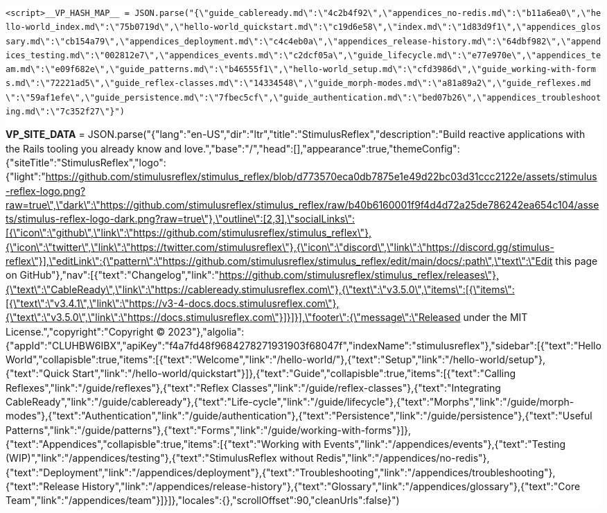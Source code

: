     <script>__VP_HASH_MAP__ = JSON.parse("{\"guide_cableready.md\":\"4c2b4f92\",\"appendices_no-redis.md\":\"b11a6ea0\",\"hello-world_index.md\":\"75b0719d\",\"hello-world_quickstart.md\":\"c19d6e58\",\"index.md\":\"1d83d9f1\",\"appendices_glossary.md\":\"cb154a79\",\"appendices_deployment.md\":\"c4c4eb0a\",\"appendices_release-history.md\":\"64dbf982\",\"appendices_testing.md\":\"002812e7\",\"appendices_events.md\":\"c2dcf05a\",\"guide_lifecycle.md\":\"e77e970e\",\"appendices_team.md\":\"e09f682e\",\"guide_patterns.md\":\"b46555f1\",\"hello-world_setup.md\":\"cfd3986d\",\"guide_working-with-forms.md\":\"72221ad5\",\"guide_reflex-classes.md\":\"14334548\",\"guide_morph-modes.md\":\"a81a89a2\",\"guide_reflexes.md\":\"59af1efe\",\"guide_persistence.md\":\"7fbec5cf\",\"guide_authentication.md\":\"bed07b26\",\"appendices_troubleshooting.md\":\"7c352f27\"}")
__VP_SITE_DATA__ = JSON.parse("{\"lang\":\"en-US\",\"dir\":\"ltr\",\"title\":\"StimulusReflex\",\"description\":\"Build reactive applications with the Rails tooling you already know and love.\",\"base\":\"/\",\"head\":[],\"appearance\":true,\"themeConfig\":{\"siteTitle\":\"StimulusReflex\",\"logo\":{\"light\":\"https://github.com/stimulusreflex/stimulus_reflex/blob/d773570eca0db7875e1e49d22bc03d31ccc2122e/assets/stimulus-reflex-logo.png?raw=true\",\"dark\":\"https://github.com/stimulusreflex/stimulus_reflex/raw/b40b6160001f9f4d4d72a25de786242ea654c104/assets/stimulus-reflex-logo-dark.png?raw=true\"},\"outline\":[2,3],\"socialLinks\":[{\"icon\":\"github\",\"link\":\"https://github.com/stimulusreflex/stimulus_reflex\"},{\"icon\":\"twitter\",\"link\":\"https://twitter.com/stimulusreflex\"},{\"icon\":\"discord\",\"link\":\"https://discord.gg/stimulus-reflex\"}],\"editLink\":{\"pattern\":\"https://github.com/stimulusreflex/stimulus_reflex/edit/main/docs/:path\",\"text\":\"Edit this page on GitHub\"},\"nav\":[{\"text\":\"Changelog\",\"link\":\"https://github.com/stimulusreflex/stimulus_reflex/releases\"},{\"text\":\"CableReady\",\"link\":\"https://cableready.stimulusreflex.com\"},{\"text\":\"v3.5.0\",\"items\":[{\"items\":[{\"text\":\"v3.4.1\",\"link\":\"https://v3-4-docs.docs.stimulusreflex.com\"},{\"text\":\"v3.5.0\",\"link\":\"https://docs.stimulusreflex.com\"}]}]}],\"footer\":{\"message\":\"Released under the MIT License.\",\"copyright\":\"Copyright © 2023\"},\"algolia\":{\"appId\":\"CLUHBW6IBX\",\"apiKey\":\"f4a7fd48f9684278271931903f68047f\",\"indexName\":\"stimulusreflex\"},\"sidebar\":[{\"text\":\"Hello World\",\"collapisble\":true,\"items\":[{\"text\":\"Welcome\",\"link\":\"/hello-world/\"},{\"text\":\"Setup\",\"link\":\"/hello-world/setup\"},{\"text\":\"Quick Start\",\"link\":\"/hello-world/quickstart\"}]},{\"text\":\"Guide\",\"collapisble\":true,\"items\":[{\"text\":\"Calling Reflexes\",\"link\":\"/guide/reflexes\"},{\"text\":\"Reflex Classes\",\"link\":\"/guide/reflex-classes\"},{\"text\":\"Integrating CableReady\",\"link\":\"/guide/cableready\"},{\"text\":\"Life-cycle\",\"link\":\"/guide/lifecycle\"},{\"text\":\"Morphs\",\"link\":\"/guide/morph-modes\"},{\"text\":\"Authentication\",\"link\":\"/guide/authentication\"},{\"text\":\"Persistence\",\"link\":\"/guide/persistence\"},{\"text\":\"Useful Patterns\",\"link\":\"/guide/patterns\"},{\"text\":\"Forms\",\"link\":\"/guide/working-with-forms\"}]},{\"text\":\"Appendices\",\"collapisble\":true,\"items\":[{\"text\":\"Working with Events\",\"link\":\"/appendices/events\"},{\"text\":\"Testing (WIP)\",\"link\":\"/appendices/testing\"},{\"text\":\"StimulusReflex without Redis\",\"link\":\"/appendices/no-redis\"},{\"text\":\"Deployment\",\"link\":\"/appendices/deployment\"},{\"text\":\"Troubleshooting\",\"link\":\"/appendices/troubleshooting\"},{\"text\":\"Release History\",\"link\":\"/appendices/release-history\"},{\"text\":\"Glossary\",\"link\":\"/appendices/glossary\"},{\"text\":\"Core Team\",\"link\":\"/appendices/team\"}]}]},\"locales\":{},\"scrollOffset\":90,\"cleanUrls\":false}")</script>
    
  
</body></html>
